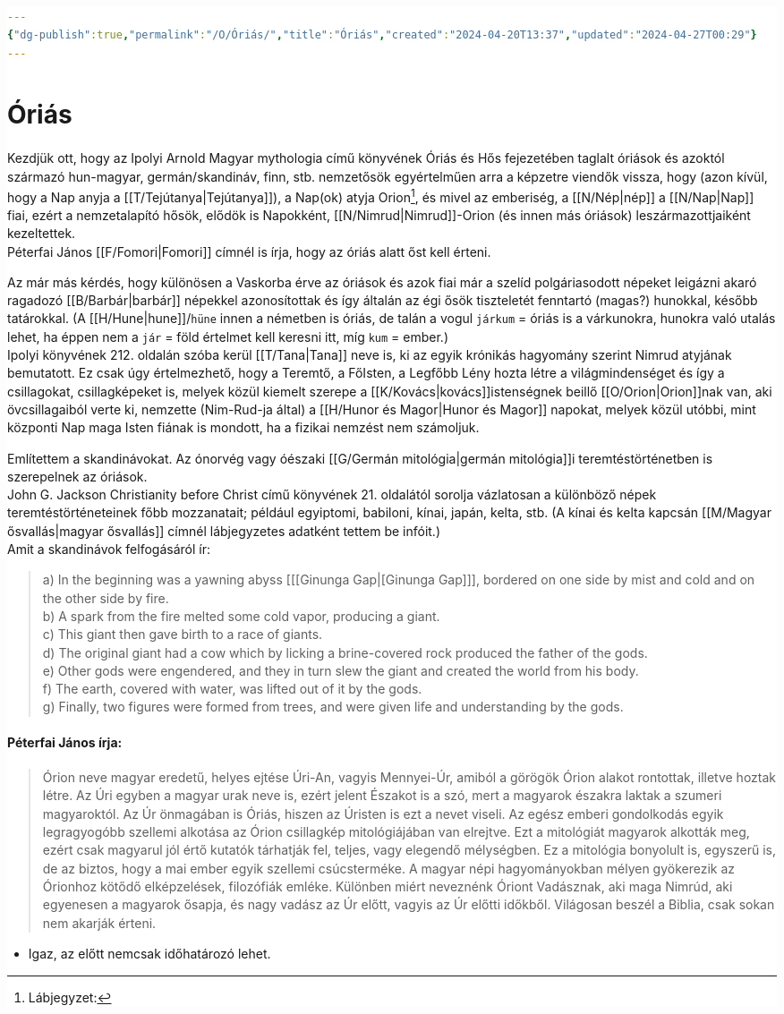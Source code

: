 ```yaml
---
{"dg-publish":true,"permalink":"/O/Óriás/","title":"Óriás","created":"2024-04-20T13:37","updated":"2024-04-27T00:29"}
---
```



# Óriás

Kezdjük ott, hogy az Ipolyi Arnold Magyar mythologia című könyvének Óriás és Hős fejezetében taglalt óriások és azoktól származó hun-magyar, germán/skandináv, finn, stb. nemzetősök egyértelműen arra a képzetre viendők vissza, hogy (azon kívül, hogy a Nap anyja a [[T/Tejútanya\|Tejútanya]]), a Nap(ok) atyja Orion[^1], és mivel az emberiség, a [[N/Nép\|nép]] a [[N/Nap\|Nap]] fiai, ezért a nemzetalapító hősök, elődök is Napokként, [[N/Nimrud\|Nimrud]]-Orion (és innen más óriások) leszármazottjaiként kezeltettek.  
Péterfai János [[F/Fomori\|Fomori]] címnél is írja, hogy az óriás alatt őst kell érteni.  

Az már más kérdés, hogy különösen a Vaskorba érve az óriások és azok fiai már a szelíd polgáriasodott népeket leigázni akaró ragadozó [[B/Barbár\|barbár]] népekkel azonosítottak és így általán az égi ősök tiszteletét fenntartó (magas?) hunokkal, később tatárokkal. (A [[H/Hune\|hune]]/`hüne` innen a németben is óriás, de talán a vogul `járkum` = óriás is a várkunokra, hunokra való utalás lehet, ha éppen nem a `jár` = föld értelmet kell keresni itt, míg `kum` = ember.)  
Ipolyi könyvének 212. oldalán szóba kerül [[T/Tana\|Tana]] neve is, ki az egyik krónikás hagyomány szerint Nimrud atyjának bemutatott. Ez csak úgy értelmezhető, hogy a Teremtő, a FőIsten, a Legfőbb Lény hozta létre a világmindenséget és így a csillagokat, csillagképeket is, melyek közül kiemelt szerepe a [[K/Kovács\|kovács]]istenségnek beillő [[O/Orion\|Orion]]nak van, aki övcsillagaiból verte ki, nemzette (Nim-Rud-ja által) a [[H/Hunor és Magor\|Hunor és Magor]] napokat, melyek közül utóbbi, mint központi Nap maga Isten fiának is mondott, ha a fizikai nemzést nem számoljuk.  

Említettem a skandinávokat. Az ónorvég vagy óészaki [[G/Germán mitológia\|germán mitológia]]i teremtéstörténetben is szerepelnek az óriások.  
John G. Jackson Christianity before Christ című könyvének 21. oldalától sorolja vázlatosan a különböző népek teremtéstörténeteinek főbb mozzanatait; például egyiptomi, babiloni, kínai, japán, kelta, stb. (A kínai és kelta kapcsán [[M/Magyar ősvallás\|magyar ősvallás]] címnél lábjegyzetes adatként tettem be infóit.)  
Amit a skandinávok felfogásáról ír:  
> a) In the beginning was a yawning abyss \[[[Ginunga Gap\|[Ginunga Gap]]\], bordered on one side by mist and cold and on the other side by fire.  
> b) A spark from the fire melted some cold vapor, producing a giant.  
> c) This giant then gave birth to a race of giants.  
> d) The original giant had a cow which by licking a brine-covered rock produced the father of the gods.  
> e) Other gods were engendered, and they in turn slew the giant and created the world from his body.  
> f) The earth, covered with water, was lifted out of it by the gods.  
> g) Finally, two figures were formed from trees, and were given life and understanding by the gods.  

#### Péterfai János írja:

> Órion neve magyar eredetű, helyes ejtése Úri-An, vagyis Mennyei-Úr, amiból a görögök Órion alakot rontottak, illetve hoztak létre. Az Úri egyben a magyar urak neve is, ezért jelent Északot is a szó, mert a magyarok északra laktak a szumeri magyaroktól. Az Úr önmagában is Óriás, hiszen az Úristen is ezt a nevet viseli. Az egész emberi gondolkodás egyik legragyogóbb szellemi alkotása az Órion csillagkép mitológiájában van elrejtve. Ezt a mitológiát magyarok alkották meg, ezért csak magyarul jól értő kutatók tárhatják fel, teljes, vagy elegendő mélységben. Ez a mitológia bonyolult is, egyszerű is, de az biztos, hogy a mai ember egyik szellemi csúcsterméke. A magyar népi hagyományokban mélyen gyökerezik az Órionhoz kötődő elképzelések, filozófiák emléke. Különben miért neveznénk Óriont Vadásznak, aki maga Nimrúd, aki egyenesen a magyarok ősapja, és nagy vadász az Úr előtt, vagyis az Úr előtti időkből. Világosan beszél a Biblia, csak sokan nem akarják érteni.
- Igaz, az előtt nemcsak időhatározó lehet.


[^1]: Lábjegyzet:  
[^2]: Lábjegyzet:  
[^3]: Lábjegyzet:  